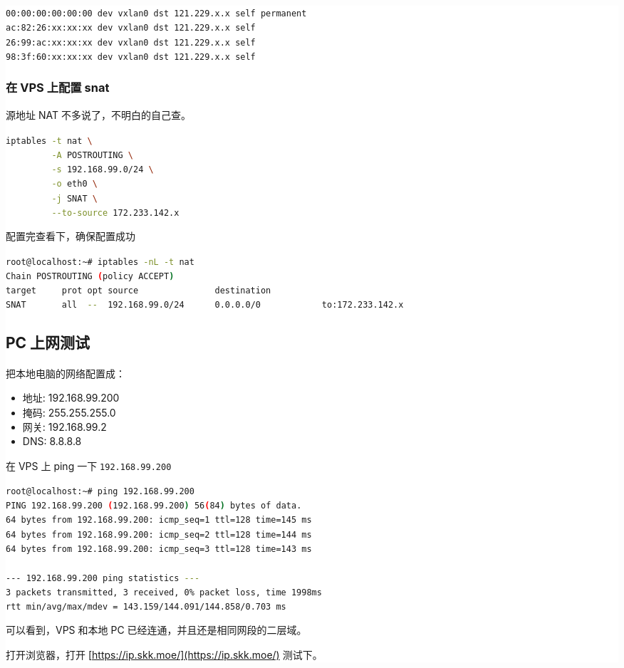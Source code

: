 ```bash
00:00:00:00:00:00 dev vxlan0 dst 121.229.x.x self permanent
ac:82:26:xx:xx:xx dev vxlan0 dst 121.229.x.x self
26:99:ac:xx:xx:xx dev vxlan0 dst 121.229.x.x self
98:3f:60:xx:xx:xx dev vxlan0 dst 121.229.x.x self
```

### 在 VPS 上配置 snat

源地址 NAT 不多说了，不明白的自己查。

```bash
iptables -t nat \
         -A POSTROUTING \
         -s 192.168.99.0/24 \
         -o eth0 \
         -j SNAT \
         --to-source 172.233.142.x
```

配置完查看下，确保配置成功

```bash
root@localhost:~# iptables -nL -t nat
Chain POSTROUTING (policy ACCEPT)
target     prot opt source               destination         
SNAT       all  --  192.168.99.0/24      0.0.0.0/0            to:172.233.142.x
```

## PC 上网测试

把本地电脑的网络配置成：

- 地址: 192.168.99.200
- 掩码: 255.255.255.0
- 网关: 192.168.99.2
- DNS:  8.8.8.8

在 VPS 上 ping 一下 `192.168.99.200`

```bash
root@localhost:~# ping 192.168.99.200
PING 192.168.99.200 (192.168.99.200) 56(84) bytes of data.
64 bytes from 192.168.99.200: icmp_seq=1 ttl=128 time=145 ms
64 bytes from 192.168.99.200: icmp_seq=2 ttl=128 time=144 ms
64 bytes from 192.168.99.200: icmp_seq=3 ttl=128 time=143 ms

--- 192.168.99.200 ping statistics ---
3 packets transmitted, 3 received, 0% packet loss, time 1998ms
rtt min/avg/max/mdev = 143.159/144.091/144.858/0.703 ms
```

可以看到，VPS 和本地 PC 已经连通，并且还是相同网段的二层域。

打开浏览器，打开 [https://ip.skk.moe/](https://ip.skk.moe/) 测试下。
